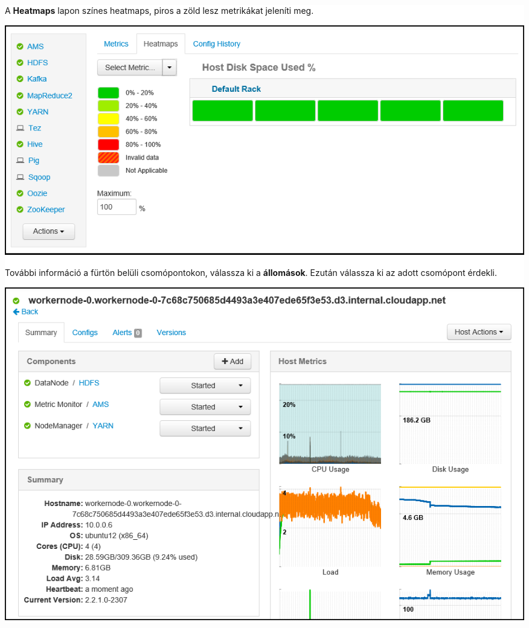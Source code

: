 A **Heatmaps** lapon színes heatmaps, piros a zöld lesz metrikákat jeleníti meg.

![heatmaps irányítópult](./media/hdinsight-hadoop-manage-ambari/heatmap.png)

További információ a fürtön belüli csomópontokon, válassza ki a **állomások**. Ezután válassza ki az adott csomópont érdekli.

![állomás részletei](./media/hdinsight-hadoop-manage-ambari/host-details.png)
